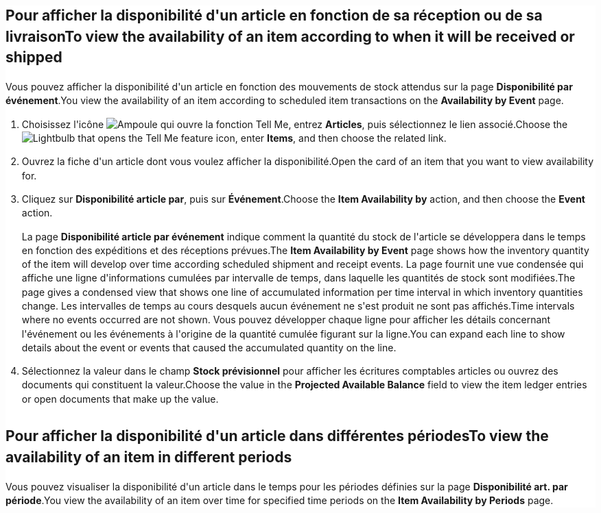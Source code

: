 ## <a name="to-view-the-availability-of-an-item-according-to-when-it-will-be-received-or-shipped"></a><span data-ttu-id="99066-121">Pour afficher la disponibilité d'un article en fonction de sa réception ou de sa livraison</span><span class="sxs-lookup"><span data-stu-id="99066-121">To view the availability of an item according to when it will be received or shipped</span></span>
<span data-ttu-id="99066-122">Vous pouvez afficher la disponibilité d'un article en fonction des mouvements de stock attendus sur la page **Disponibilité par événement**.</span><span class="sxs-lookup"><span data-stu-id="99066-122">You view the availability of an item according to scheduled item transactions on the **Availability by Event** page.</span></span>

1. <span data-ttu-id="99066-123">Choisissez l'icône ![Ampoule qui ouvre la fonction Tell Me](media/ui-search/search_small.png "Dites-moi ce que vous voulez faire"), entrez **Articles**, puis sélectionnez le lien associé.</span><span class="sxs-lookup"><span data-stu-id="99066-123">Choose the ![Lightbulb that opens the Tell Me feature](media/ui-search/search_small.png "Tell me what you want to do") icon, enter **Items**, and then choose the related link.</span></span>
2. <span data-ttu-id="99066-124">Ouvrez la fiche d'un article dont vous voulez afficher la disponibilité.</span><span class="sxs-lookup"><span data-stu-id="99066-124">Open the card of an item that you want to view availability for.</span></span>
3. <span data-ttu-id="99066-125">Cliquez sur **Disponibilité article par**, puis sur **Événement**.</span><span class="sxs-lookup"><span data-stu-id="99066-125">Choose the **Item Availability by** action, and then choose the **Event** action.</span></span>

    <span data-ttu-id="99066-126">La page **Disponibilité article par événement** indique comment la quantité du stock de l'article se développera dans le temps en fonction des expéditions et des réceptions prévues.</span><span class="sxs-lookup"><span data-stu-id="99066-126">The **Item Availability by Event** page shows how the inventory quantity of the item will develop over time according scheduled shipment and receipt events.</span></span> <span data-ttu-id="99066-127">La page fournit une vue condensée qui affiche une ligne d'informations cumulées par intervalle de temps, dans laquelle les quantités de stock sont modifiées.</span><span class="sxs-lookup"><span data-stu-id="99066-127">The page gives a condensed view that shows one line of accumulated information per time interval in which inventory quantities change.</span></span> <span data-ttu-id="99066-128">Les intervalles de temps au cours desquels aucun événement ne s'est produit ne sont pas affichés.</span><span class="sxs-lookup"><span data-stu-id="99066-128">Time intervals where no events occurred are not shown.</span></span> <span data-ttu-id="99066-129">Vous pouvez développer chaque ligne pour afficher les détails concernant l'événement ou les événements à l'origine de la quantité cumulée figurant sur la ligne.</span><span class="sxs-lookup"><span data-stu-id="99066-129">You can expand each line to show details about the event or events that caused the accumulated quantity on the line.</span></span>
4. <span data-ttu-id="99066-130">Sélectionnez la valeur dans le champ **Stock prévisionnel** pour afficher les écritures comptables articles ou ouvrez des documents qui constituent la valeur.</span><span class="sxs-lookup"><span data-stu-id="99066-130">Choose the value in the **Projected Available Balance** field to view the item ledger entries or open documents that make up the value.</span></span>

## <a name="to-view-the-availability-of-an-item-in-different-periods"></a><span data-ttu-id="99066-131">Pour afficher la disponibilité d'un article dans différentes périodes</span><span class="sxs-lookup"><span data-stu-id="99066-131">To view the availability of an item in different periods</span></span>
<span data-ttu-id="99066-132">Vous pouvez visualiser la disponibilité d'un article dans le temps pour les périodes définies sur la page **Disponibilité art. par période**.</span><span class="sxs-lookup"><span data-stu-id="99066-132">You view the availability of an item over time for specified time periods on the **Item Availability by Periods** page.</span></span>
